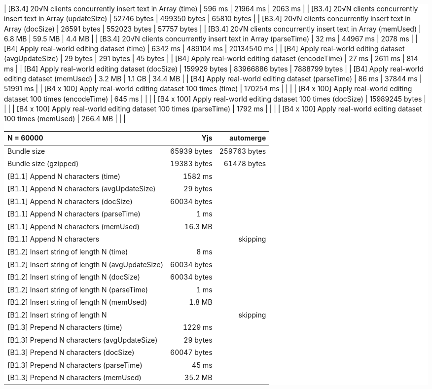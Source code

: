 | [B3.4] 20√N clients concurrently insert text in Array (time)             |                            596 ms |                                            21964 ms |                                                    2063 ms |
| [B3.4] 20√N clients concurrently insert text in Array (updateSize)       |                       52746 bytes |                                        499350 bytes |                                                65810 bytes |
| [B3.4] 20√N clients concurrently insert text in Array (docSize)          |                       26591 bytes |                                        552023 bytes |                                                57757 bytes |
| [B3.4] 20√N clients concurrently insert text in Array (memUsed)          |                            6.8 MB |                                             59.5 MB |                                                     4.4 MB |
| [B3.4] 20√N clients concurrently insert text in Array (parseTime)        |                             32 ms |                                            44967 ms |                                                    2078 ms |
| [B4] Apply real-world editing dataset (time)                             |                           6342 ms |                                           489104 ms |                                                20134540 ms |
| [B4] Apply real-world editing dataset (avgUpdateSize)                    |                          29 bytes |                                           291 bytes |                                                   45 bytes |
| [B4] Apply real-world editing dataset (encodeTime)                       |                             27 ms |                                             2611 ms |                                                     814 ms |
| [B4] Apply real-world editing dataset (docSize)                          |                      159929 bytes |                                      83966886 bytes |                                              7888799 bytes |
| [B4] Apply real-world editing dataset (memUsed)                          |                            3.2 MB |                                              1.1 GB |                                                    34.4 MB |
| [B4] Apply real-world editing dataset (parseTime)                        |                             86 ms |                                            37844 ms |                                                   51991 ms |
| [B4 x 100] Apply real-world editing dataset 100 times (time)             |                         170254 ms |                                                     |                                                            |
| [B4 x 100] Apply real-world editing dataset 100 times (encodeTime)       |                            645 ms |                                                     |                                                            |
| [B4 x 100] Apply real-world editing dataset 100 times (docSize)          |                    15989245 bytes |                                                     |                                                            |
| [B4 x 100] Apply real-world editing dataset 100 times (parseTime)        |                           1792 ms |                                                     |                                                            |
| [B4 x 100] Apply real-world editing dataset 100 times (memUsed)          |                          266.4 MB |                                                     |                                                            |


| N = 60000                                                                |            Yjs |    automerge |
|:-------------------------------------------------------------------------|---------------:|-------------:|
| Bundle size                                                              |    65939 bytes | 259763 bytes |
| Bundle size (gzipped)                                                    |    19383 bytes |  61478 bytes |
| [B1.1] Append N characters (time)                                        |        1582 ms |              |
| [B1.1] Append N characters (avgUpdateSize)                               |       29 bytes |              |
| [B1.1] Append N characters (docSize)                                     |    60034 bytes |              |
| [B1.1] Append N characters (parseTime)                                   |           1 ms |              |
| [B1.1] Append N characters (memUsed)                                     |        16.3 MB |              |
| [B1.1] Append N characters                                               |                |     skipping |
| [B1.2] Insert string of length N (time)                                  |           8 ms |              |
| [B1.2] Insert string of length N (avgUpdateSize)                         |    60034 bytes |              |
| [B1.2] Insert string of length N (docSize)                               |    60034 bytes |              |
| [B1.2] Insert string of length N (parseTime)                             |           1 ms |              |
| [B1.2] Insert string of length N (memUsed)                               |         1.8 MB |              |
| [B1.2] Insert string of length N                                         |                |     skipping |
| [B1.3] Prepend N characters (time)                                       |        1229 ms |              |
| [B1.3] Prepend N characters (avgUpdateSize)                              |       29 bytes |              |
| [B1.3] Prepend N characters (docSize)                                    |    60047 bytes |              |
| [B1.3] Prepend N characters (parseTime)                                  |          45 ms |              |
| [B1.3] Prepend N characters (memUsed)                                    |        35.2 MB |              |